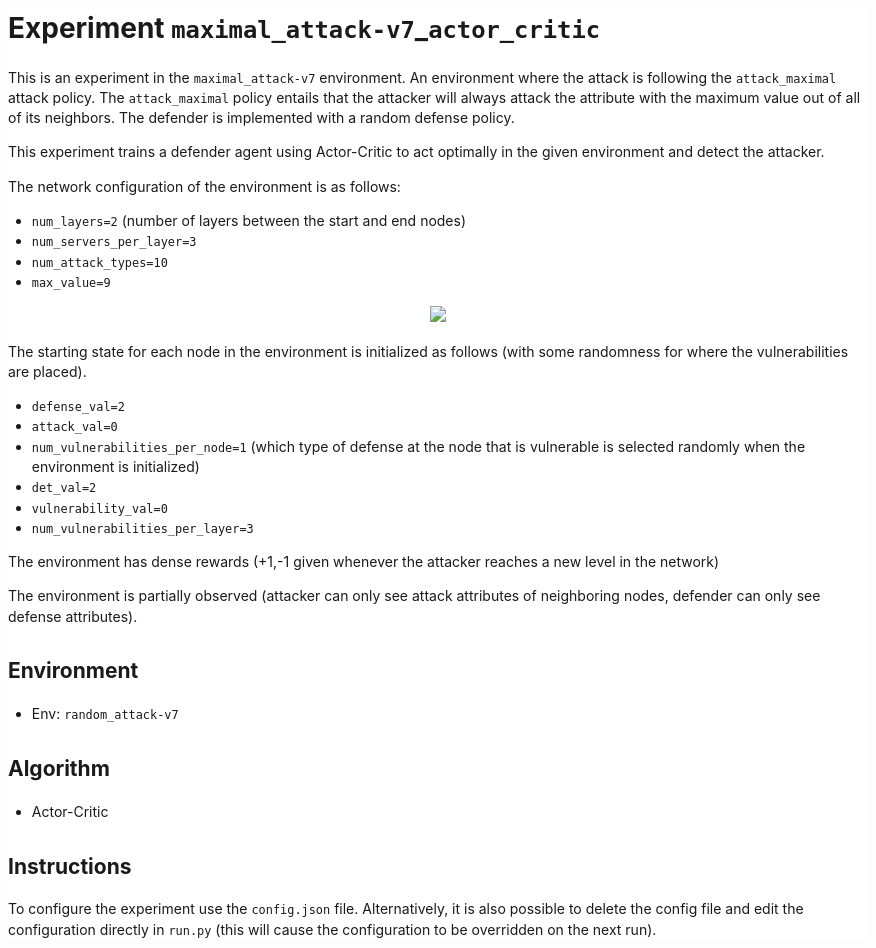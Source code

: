# Experiment `maximal_attack-v7`_`actor_critic`

This is an experiment in the `maximal_attack-v7` environment.
An environment where the attack is following the `attack_maximal` attack policy.
The `attack_maximal` policy entails that the attacker will always attack the attribute with
the maximum value out of all of its neighbors. The defender is implemented with a
random defense policy.
 
This experiment trains a defender agent using Actor-Critic to act optimally in the given
environment and detect the attacker.

The network configuration of the environment is as follows:

- `num_layers=2` (number of layers between the start and end nodes)
- `num_servers_per_layer=3`
- `num_attack_types=10`
- `max_value=9`

<p align="center">
<img src="docs/env.png" width="600">
</p>

The starting state for each node in the environment is initialized as follows (with some randomness for where the vulnerabilities are placed).

- `defense_val=2`
- `attack_val=0`
- `num_vulnerabilities_per_node=1` (which type of defense at the node that is vulnerable is selected randomly when the environment is initialized)
- `det_val=2`
- `vulnerability_val=0` 
- `num_vulnerabilities_per_layer=3`

The environment has dense rewards (+1,-1 given whenever the attacker reaches a new level in the network)

The environment is partially observed (attacker can only see attack attributes of neighboring nodes, defender can only see defense attributes).

## Environment 

- Env: `random_attack-v7`

## Algorithm

- Actor-Critic 
 
## Instructions 

To configure the experiment use the `config.json` file. Alternatively, 
it is also possible to delete the config file and edit the configuration directly in
`run.py` (this will cause the configuration to be overridden on the next run). 
